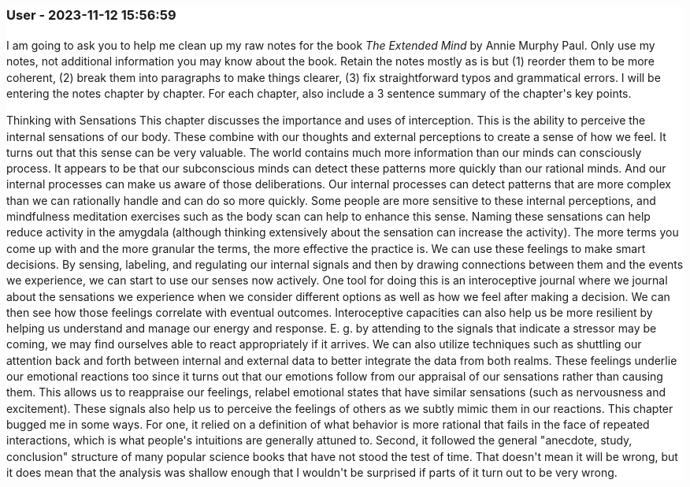 ### User - 2023-11-12 15:56:59

I am going to ask you to help me clean up my raw notes for the book _The Extended Mind_ by Annie Murphy Paul. Only use my notes, not additional information you may know about the book. Retain the notes mostly as is but (1) reorder them to be more coherent, (2) break them into paragraphs to make things clearer, (3) fix straightforward typos and grammatical errors. I will be entering the notes chapter by chapter. For each chapter, also include a 3 sentence summary of the chapter's key points.

Thinking with Sensations
This chapter discusses the importance and uses of interception.
This is the ability to perceive the internal sensations of our body.
These combine with our thoughts and external perceptions to create a sense of how we feel.
It turns out that this sense can be very valuable.
The world contains much more information than our minds can consciously process.
It appears to be that our subconscious minds can detect these patterns more quickly than our rational minds.
And our internal processes can make us aware of those deliberations.
Our internal processes can detect patterns that are more complex than we can rationally handle and can do so more quickly.
Some people are more sensitive to these internal perceptions, and mindfulness meditation exercises such as the body scan can help to enhance this sense.
Naming these sensations can help reduce activity in the amygdala (although thinking extensively about the sensation can increase the activity).
The more terms you come up with and the more granular the terms, the more effective the practice is.
We can use these feelings to make smart decisions.
By sensing, labeling, and regulating our internal signals and then by drawing connections between them and the events we experience, we can start to use our senses now actively.
One tool for doing this is an interoceptive journal where we journal about the sensations we experience when we consider different options as well as how we feel after making a decision.
We can then see how those feelings correlate with eventual outcomes.
Interoceptive capacities can also help us be more resilient by helping us understand and manage our energy and response.
E.
g.
by attending to the signals that indicate a stressor may be coming, we may find ourselves able to react appropriately if it arrives.
We can also utilize techniques such as shuttling our attention back and forth between internal and external data to better integrate the data from both realms.
These feelings underlie our emotional reactions too since it turns out that our emotions follow from our appraisal of our sensations rather than causing them.
This allows us to reappraise our feelings, relabel emotional states that have similar sensations (such as nervousness and excitement).
These signals also help us to perceive the feelings of others as we subtly mimic them in our reactions.
This chapter bugged me in some ways.
For one, it relied on a definition of what behavior is more rational that fails in the face of repeated interactions, which is what people's intuitions are generally attuned to.
Second, it followed the general "anecdote, study, conclusion" structure of many popular science books that have not stood the test of time.
That doesn't mean it will be wrong, but it does mean that the analysis was shallow enough that I wouldn't be surprised if parts of it turn out to be very wrong.

